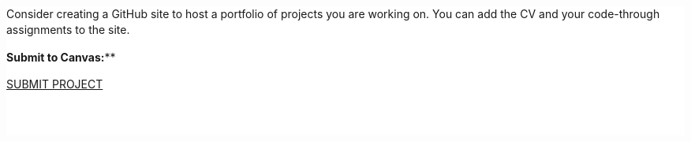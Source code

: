 Consider creating a GitHub site to host a portfolio of projects you are working on. You can add the CV and your code-through assignments to the site. 


**Submit to Canvas:****

<a class="uk-button uk-button-primary" href="{{page.canvas.assignment_url}}">SUBMIT PROJECT</a>

<br>
<br>














<style>
em {
    color: black;
} 
  
h1{
  font-size:calc(2em + 0.25vw) !important;
  margin-top:160px !important;
  margin-bottom:20px;
  } 
  
h2{
  font-size:calc(2em + 0.25vw) !important;
  color: #995c00;
  font-weight:300;
  margin-top:40px !important;
  margin-bottom:20px;
  } 

h3{
  font-size:calc(1.4em + 0.25vw);
  font-weight:300;
  margin-top:20px !important;
  margin-bottom:10px;} 
   

ul a:hover {
  color: #337ab7;
  text-decoration: none;
  font-weight: normal;
} 

#markdown-toc ul {
  font-size:calc(0.85em + 0.25vw);
  line-height:1.2;
  font-weight: bold;
} 
#markdown-toc ul li {
  list-style-type: disc !important;
  font-size:calc(0.65em + 0.25vw);
  line-height:1.2;
  margin-left: 20px;
}  
#markdown-toc a {
  color: black;
  font-size:calc(0.65em + 0.25vw);
  line-height:1.2;
  font-weight: normal;
}  
#markdown-toc a:hover {